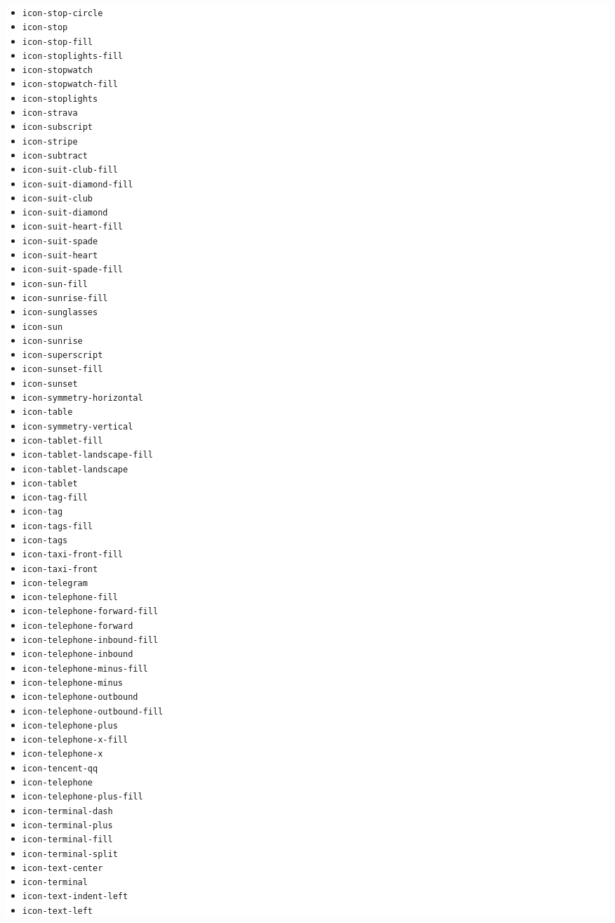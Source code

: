 - `icon-stop-circle`
- `icon-stop`
- `icon-stop-fill`
- `icon-stoplights-fill`
- `icon-stopwatch`
- `icon-stopwatch-fill`
- `icon-stoplights`
- `icon-strava`
- `icon-subscript`
- `icon-stripe`
- `icon-subtract`
- `icon-suit-club-fill`
- `icon-suit-diamond-fill`
- `icon-suit-club`
- `icon-suit-diamond`
- `icon-suit-heart-fill`
- `icon-suit-spade`
- `icon-suit-heart`
- `icon-suit-spade-fill`
- `icon-sun-fill`
- `icon-sunrise-fill`
- `icon-sunglasses`
- `icon-sun`
- `icon-sunrise`
- `icon-superscript`
- `icon-sunset-fill`
- `icon-sunset`
- `icon-symmetry-horizontal`
- `icon-table`
- `icon-symmetry-vertical`
- `icon-tablet-fill`
- `icon-tablet-landscape-fill`
- `icon-tablet-landscape`
- `icon-tablet`
- `icon-tag-fill`
- `icon-tag`
- `icon-tags-fill`
- `icon-tags`
- `icon-taxi-front-fill`
- `icon-taxi-front`
- `icon-telegram`
- `icon-telephone-fill`
- `icon-telephone-forward-fill`
- `icon-telephone-forward`
- `icon-telephone-inbound-fill`
- `icon-telephone-inbound`
- `icon-telephone-minus-fill`
- `icon-telephone-minus`
- `icon-telephone-outbound`
- `icon-telephone-outbound-fill`
- `icon-telephone-plus`
- `icon-telephone-x-fill`
- `icon-telephone-x`
- `icon-tencent-qq`
- `icon-telephone`
- `icon-telephone-plus-fill`
- `icon-terminal-dash`
- `icon-terminal-plus`
- `icon-terminal-fill`
- `icon-terminal-split`
- `icon-text-center`
- `icon-terminal`
- `icon-text-indent-left`
- `icon-text-left`